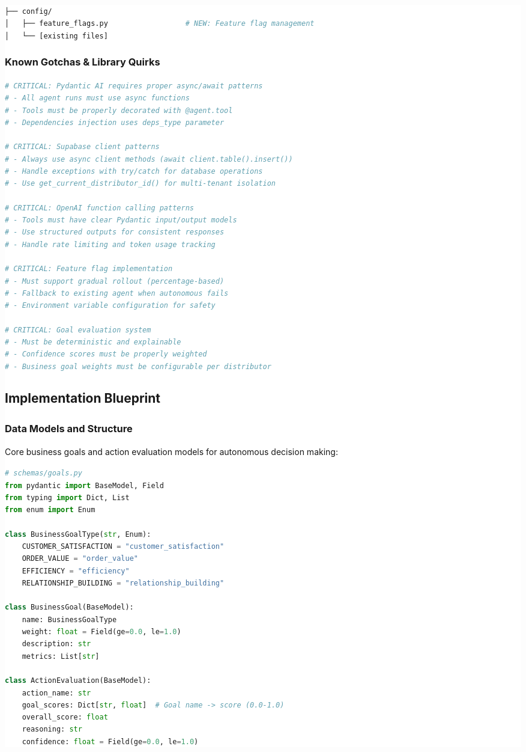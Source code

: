 ```bash
├── config/
│   ├── feature_flags.py                  # NEW: Feature flag management
│   └── [existing files]
```

### Known Gotchas & Library Quirks
```python
# CRITICAL: Pydantic AI requires proper async/await patterns
# - All agent runs must use async functions
# - Tools must be properly decorated with @agent.tool
# - Dependencies injection uses deps_type parameter

# CRITICAL: Supabase client patterns
# - Always use async client methods (await client.table().insert())
# - Handle exceptions with try/catch for database operations
# - Use get_current_distributor_id() for multi-tenant isolation

# CRITICAL: OpenAI function calling patterns
# - Tools must have clear Pydantic input/output models
# - Use structured outputs for consistent responses
# - Handle rate limiting and token usage tracking

# CRITICAL: Feature flag implementation
# - Must support gradual rollout (percentage-based)
# - Fallback to existing agent when autonomous fails
# - Environment variable configuration for safety

# CRITICAL: Goal evaluation system
# - Must be deterministic and explainable
# - Confidence scores must be properly weighted
# - Business goal weights must be configurable per distributor
```

## Implementation Blueprint

### Data Models and Structure

Core business goals and action evaluation models for autonomous decision making:

```python
# schemas/goals.py
from pydantic import BaseModel, Field
from typing import Dict, List
from enum import Enum

class BusinessGoalType(str, Enum):
    CUSTOMER_SATISFACTION = "customer_satisfaction"
    ORDER_VALUE = "order_value" 
    EFFICIENCY = "efficiency"
    RELATIONSHIP_BUILDING = "relationship_building"

class BusinessGoal(BaseModel):
    name: BusinessGoalType
    weight: float = Field(ge=0.0, le=1.0)
    description: str
    metrics: List[str]

class ActionEvaluation(BaseModel):
    action_name: str
    goal_scores: Dict[str, float]  # Goal name -> score (0.0-1.0)
    overall_score: float
    reasoning: str
    confidence: float = Field(ge=0.0, le=1.0)
```
